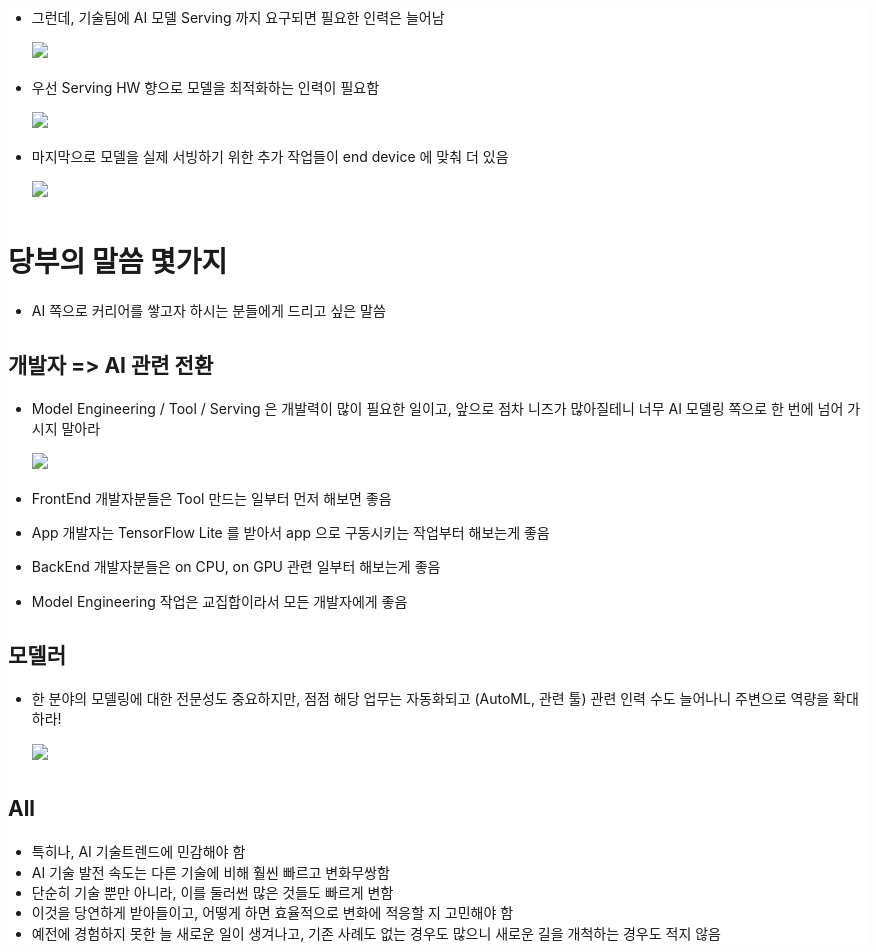 - 그런데, 기술팀에 AI 모델 Serving 까지 요구되면 필요한 인력은 늘어남

  ![]({{site.url}}/assets/images/boostcamp/c0bdc127.png)

- 우선 Serving HW 향으로 모델을 최적화하는 인력이 필요함

  ![]({{site.url}}/assets/images/boostcamp/d1f74f87.png)

- 마지막으로 모델을 실제 서빙하기 위한 추가 작업들이 end device 에 맞춰 더 있음

  ![]({{site.url}}/assets/images/boostcamp/51c9bf6d.png)

# 당부의 말씀 몇가지

- AI 쪽으로 커리어를 쌓고자 하시는 분들에게 드리고 싶은 말씀

## 개발자 => AI 관련 전환

- Model Engineering / Tool / Serving 은 개발력이 많이 필요한 일이고,
앞으로 점차 니즈가 많아질테니 너무 AI 모델링 쪽으로 한 번에 넘어 가시지 말아라

  ![]({{site.url}}/assets/images/boostcamp/19453b64.png)

- FrontEnd 개발자분들은 Tool 만드는 일부터 먼저 해보면 좋음
- App 개발자는 TensorFlow Lite 를 받아서 app 으로 구동시키는 작업부터 해보는게 좋음
- BackEnd 개발자분들은 on CPU, on GPU 관련 일부터 해보는게 좋음
- Model Engineering 작업은 교집합이라서 모든 개발자에게 좋음

## 모델러

- 한 분야의 모델링에 대한 전문성도 중요하지만, 점점 해당 업무는 자동화되고 (AutoML, 관련 툴)
관련 인력 수도 늘어나니 주변으로 역량을 확대하라!

  ![]({{site.url}}/assets/images/boostcamp/08b95af1.png)

## All

- 특히나, AI 기술트렌드에 민감해야 함
- AI 기술 발전 속도는 다른 기술에 비해 훨씬 빠르고 변화무쌍함
- 단순히 기술 뿐만 아니라, 이를 둘러썬 많은 것들도 빠르게 변함
- 이것을 당연하게 받아들이고, 어떻게 하면 효율적으로 변화에 적응할 지 고민해야 함
- 예전에 경험하지 못한 늘 새로운 일이 생겨나고, 기존 사례도 없는 경우도 많으니 새로운 길을 개척하는 경우도 적지 않음
